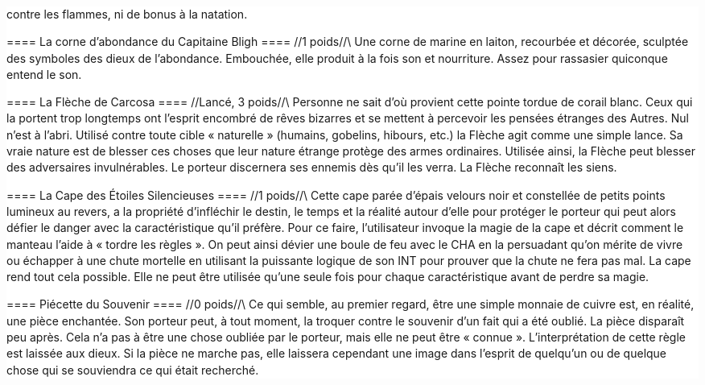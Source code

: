 contre les flammes, ni de bonus à la natation.

==== La corne d’abondance du Capitaine Bligh ====
//1 poids//\\
Une corne de marine en laiton, recourbée et
décorée, sculptée des symboles des dieux de
l’abondance. Embouchée, elle produit à la
fois son et nourriture. Assez pour rassasier
quiconque entend le son.

==== La Flèche de Carcosa ====
//Lancé, 3 poids//\\
Personne ne sait d’où provient cette pointe
tordue de corail blanc. Ceux qui la portent trop
longtemps ont l’esprit encombré de rêves bizarres
et se mettent à percevoir les pensées étranges des
Autres. Nul n’est à l’abri. Utilisé contre toute cible
« naturelle » (humains, gobelins, hibours, etc.)
la Flèche agit comme une simple lance. Sa vraie
nature est de blesser ces choses que leur nature
étrange protège des armes ordinaires. Utilisée
ainsi, la Flèche peut blesser des adversaires
invulnérables. Le porteur discernera ses ennemis
dès qu’il les verra. La Flèche reconnaît les siens.

==== La Cape des Étoiles Silencieuses ====
//1 poids//\\
Cette cape parée d’épais velours noir et constellée
de petits points lumineux au revers, a la propriété
d’infléchir le destin, le temps et la réalité autour
d’elle pour protéger le porteur qui peut alors défier le
danger avec la caractéristique qu’il préfère. Pour ce
faire, l’utilisateur invoque la magie de la cape et décrit
comment le manteau l’aide à « tordre les règles ». On
peut ainsi dévier une boule de feu avec le CHA en la
persuadant qu’on mérite de vivre ou échapper à une
chute mortelle en utilisant la puissante logique de
son INT pour prouver que la chute ne fera pas mal.
La cape rend tout cela possible. Elle ne peut être
utilisée qu’une seule fois pour chaque caractéristique
avant de perdre sa magie.

==== Piécette du Souvenir ====
//0 poids//\\
Ce qui semble, au premier regard, être une simple
monnaie de cuivre est, en réalité, une pièce
enchantée. Son porteur peut, à tout moment,
la troquer contre le souvenir d’un fait qui a été
oublié. La pièce disparaît peu après. Cela n’a pas
à être une chose oubliée par le porteur, mais elle
ne peut être « connue ». L’interprétation de cette
règle est laissée aux dieux. Si la pièce ne marche
pas, elle laissera cependant une image dans
l’esprit de quelqu’un ou de quelque chose qui se
souviendra ce qui était recherché.
